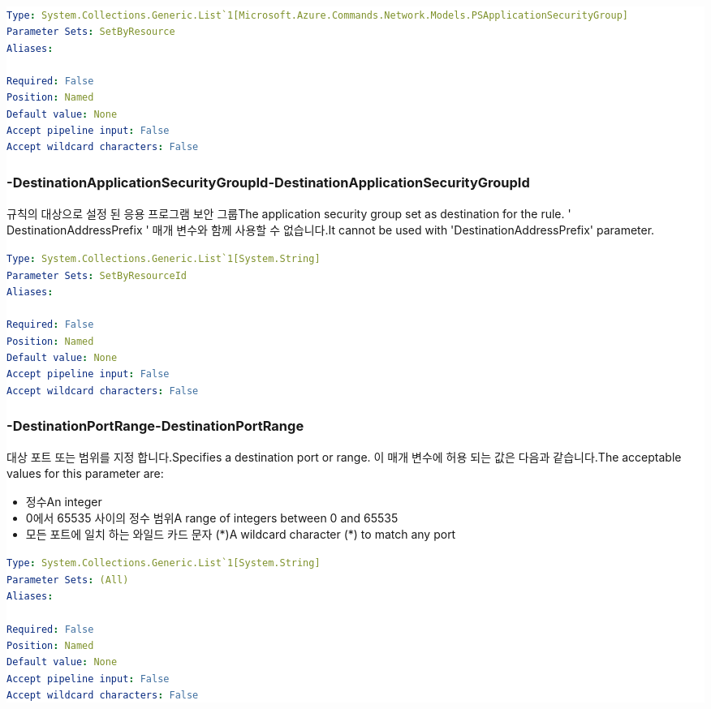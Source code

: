 ```yaml
Type: System.Collections.Generic.List`1[Microsoft.Azure.Commands.Network.Models.PSApplicationSecurityGroup]
Parameter Sets: SetByResource
Aliases: 

Required: False
Position: Named
Default value: None
Accept pipeline input: False
Accept wildcard characters: False
```

### <span data-ttu-id="61338-133">-DestinationApplicationSecurityGroupId</span><span class="sxs-lookup"><span data-stu-id="61338-133">-DestinationApplicationSecurityGroupId</span></span>
<span data-ttu-id="61338-134">규칙의 대상으로 설정 된 응용 프로그램 보안 그룹</span><span class="sxs-lookup"><span data-stu-id="61338-134">The application security group set as destination for the rule.</span></span> <span data-ttu-id="61338-135">' DestinationAddressPrefix ' 매개 변수와 함께 사용할 수 없습니다.</span><span class="sxs-lookup"><span data-stu-id="61338-135">It cannot be used with 'DestinationAddressPrefix' parameter.</span></span>

```yaml
Type: System.Collections.Generic.List`1[System.String]
Parameter Sets: SetByResourceId
Aliases: 

Required: False
Position: Named
Default value: None
Accept pipeline input: False
Accept wildcard characters: False
```

### <span data-ttu-id="61338-136">-DestinationPortRange</span><span class="sxs-lookup"><span data-stu-id="61338-136">-DestinationPortRange</span></span>
<span data-ttu-id="61338-137">대상 포트 또는 범위를 지정 합니다.</span><span class="sxs-lookup"><span data-stu-id="61338-137">Specifies a destination port or range.</span></span>
<span data-ttu-id="61338-138">이 매개 변수에 허용 되는 값은 다음과 같습니다.</span><span class="sxs-lookup"><span data-stu-id="61338-138">The acceptable values for this parameter are:</span></span>

- <span data-ttu-id="61338-139">정수</span><span class="sxs-lookup"><span data-stu-id="61338-139">An integer</span></span> 
- <span data-ttu-id="61338-140">0에서 65535 사이의 정수 범위</span><span class="sxs-lookup"><span data-stu-id="61338-140">A range of integers between 0 and 65535</span></span>
- <span data-ttu-id="61338-141">모든 포트에 일치 하는 와일드 카드 문자 (\*)</span><span class="sxs-lookup"><span data-stu-id="61338-141">A wildcard character (\*) to match any port</span></span>

```yaml
Type: System.Collections.Generic.List`1[System.String]
Parameter Sets: (All)
Aliases: 

Required: False
Position: Named
Default value: None
Accept pipeline input: False
Accept wildcard characters: False
```
